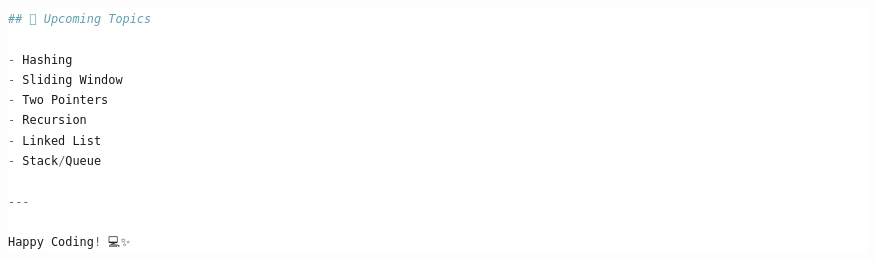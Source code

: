 ```python
## 🔖 Upcoming Topics

- Hashing  
- Sliding Window  
- Two Pointers  
- Recursion  
- Linked List  
- Stack/Queue  

---

Happy Coding! 💻✨
